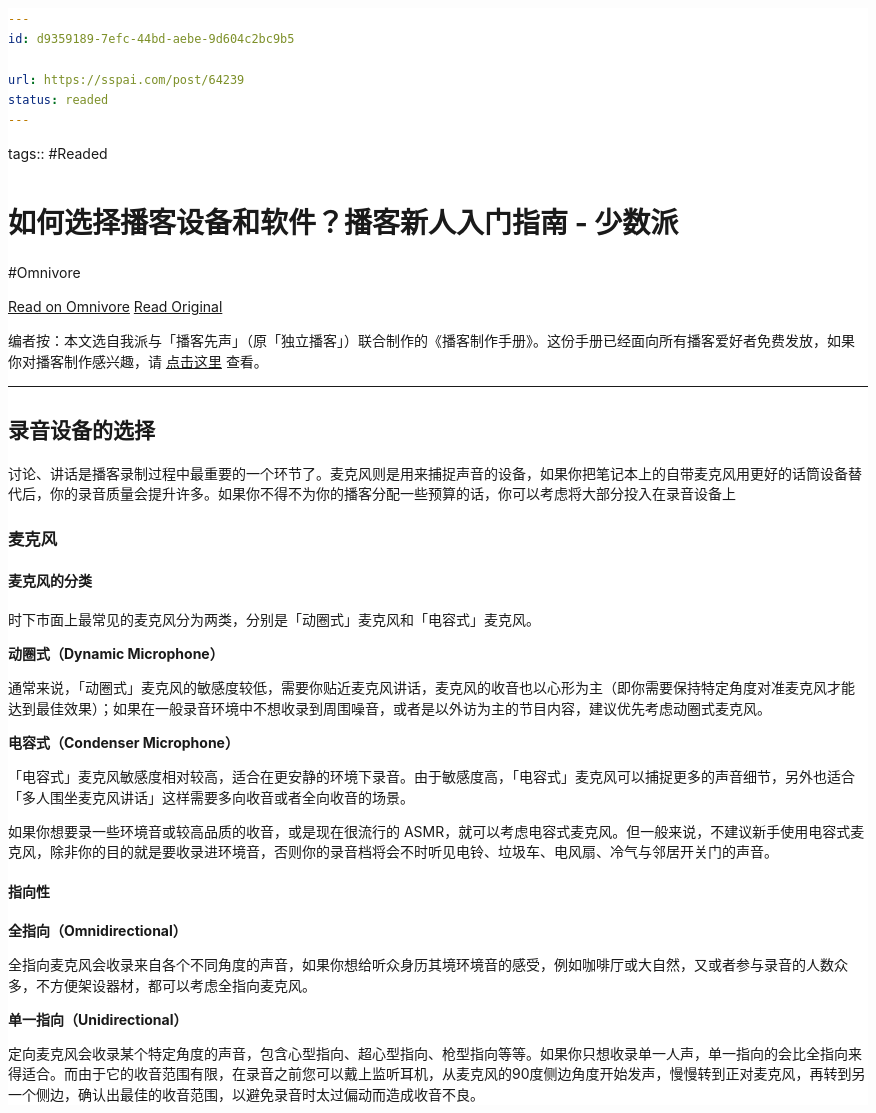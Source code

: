```yaml
---
id: d9359189-7efc-44bd-aebe-9d604c2bc9b5

url: https://sspai.com/post/64239
status: readed
---
```



tags::  #Readed 

# 如何选择播客设备和软件？播客新人入门指南 - 少数派
#Omnivore

[Read on Omnivore](https://omnivore.app/me/-192b21be3d0)
[Read Original](https://sspai.com/post/64239)

编者按：本文选自我派与「播客先声」（原「独立播客」）联合制作的《播客制作手册》。这份手册已经面向所有播客爱好者免费发放，如果你对播客制作感兴趣，请 [点击这里](https://sspai.com/link?target=https%3A%2F%2Fwww.singpodcast.com%2Fhandbook) 查看。

---

## 录音设备的选择

讨论、讲话是播客录制过程中最重要的一个环节了。麦克风则是用来捕捉声音的设备，如果你把笔记本上的自带麦克风用更好的话筒设备替代后，你的录音质量会提升许多。如果你不得不为你的播客分配一些预算的话，你可以考虑将大部分投入在录音设备上

### 麦克风

#### 麦克风的分类

时下市面上最常见的麦克风分为两类，分别是「动圈式」麦克风和「电容式」麦克风。

**动圈式（Dynamic Microphone）**

通常来说，「动圈式」麦克风的敏感度较低，需要你贴近麦克风讲话，麦克风的收音也以心形为主（即你需要保持特定角度对准麦克风才能达到最佳效果）；如果在一般录音环境中不想收录到周围噪音，或者是以外访为主的节目内容，建议优先考虑动圈式麦克风。

​**电容式（Condenser Microphone）**

「电容式」麦克风敏感度相对较高，适合在更安静的环境下录音。由于敏感度高，「电容式」麦克风可以捕捉更多的声音细节，另外也适合「多人围坐麦克风讲话」这样需要多向收音或者全向收音的场景。

如果你想要录一些环境音或较高品质的收音，或是现在很流行的 ASMR，就可以考虑电容式麦克风。但一般来说，不建议新手使用电容式麦克风，除非你的目的就是要收录进环境音，否则你的录音档将会不时听见电铃、垃圾车、电风扇、冷气与邻居开关门的声音。

#### 指向性

**全指向（Omnidirectional）**

全指向麦克风会收录来自各个不同角度的声音，如果你想给听众身历其境环境音的感受，例如咖啡厅或大自然，又或者参与录音的人数众多，不方便架设器材，都可以考虑全指向麦克风。

**单一指向（Unidirectional）**

定向麦克风会收录某个特定角度的声音，包含心型指向、超心型指向、枪型指向等等。如果你只想收录单一人声，单一指向的会比全指向来得适合。而由于它的收音范围有限，在录音之前您可以戴上监听耳机，从麦克风的90度侧边角度开始发声，慢慢转到正对麦克风，再转到另一个侧边，确认出最佳的收音范围，以避免录音时太过偏动而造成收音不良。
